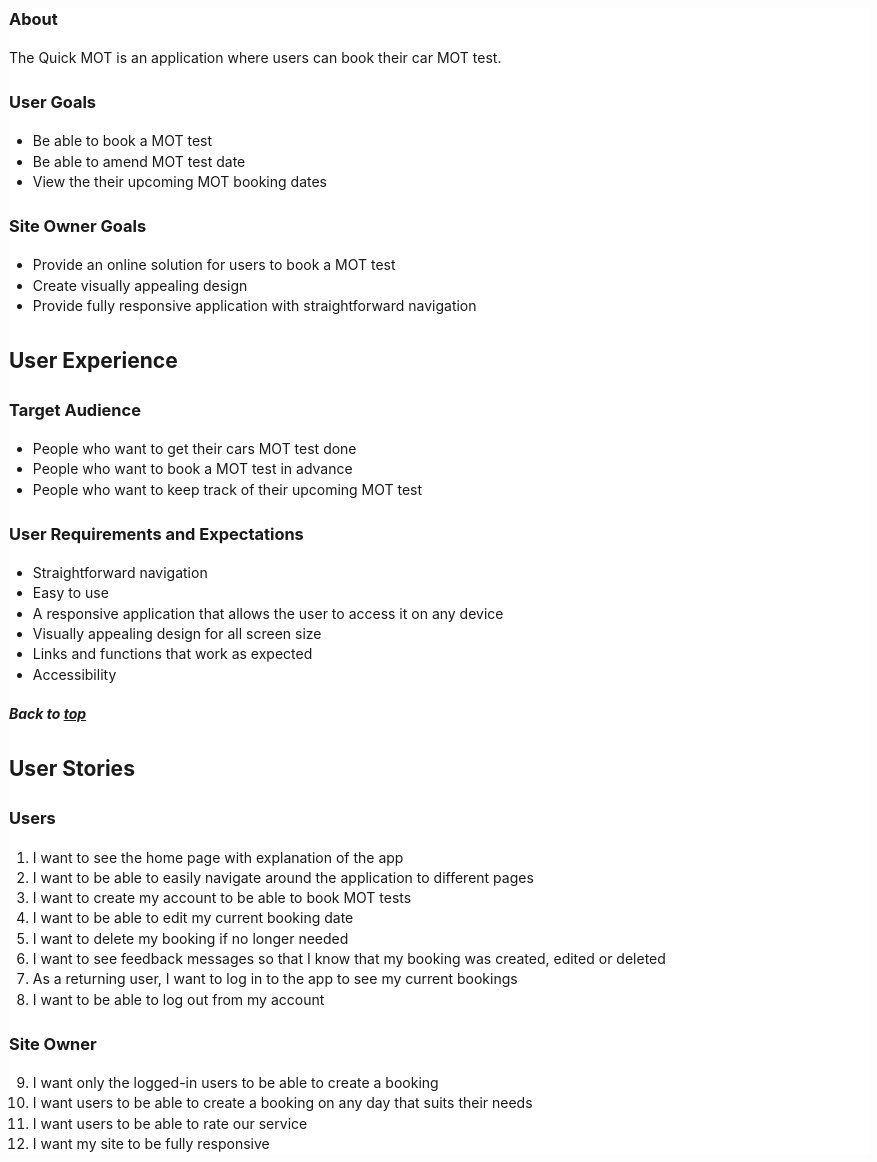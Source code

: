   ### About

The Quick MOT is an application where users can book their car MOT test.

### User Goals

- Be able to book a MOT test
- Be able to amend MOT test date
- View the their upcoming MOT booking dates

### Site Owner Goals

- Provide an online solution for users to book a MOT test
- Create visually appealing design
- Provide fully responsive application with straightforward navigation

## User Experience

### Target Audience
- People who want to get their cars MOT test done
- People who want to book a MOT test in advance
- People who want to keep track of their upcoming MOT test 


### User Requirements and Expectations

- Straightforward navigation
- Easy to use
- A responsive application that allows the user to access it on any device
- Visually appealing design for all screen size
- Links and functions that work as expected
- Accessibility

##### Back to [top](#table-of-contents)

## User Stories

### Users

1.	I want to see the home page with explanation of the app
2.	I want to be able to easily navigate around the application to different pages
3.	I want to create my account to be able to book MOT tests
4.	I want to be able to edit my current booking date
5.	I want to delete my booking if no longer needed
6.	I want to see feedback messages so that I know that my booking was created, edited or deleted
7.	As a returning user, I want to log in to the app to see my current bookings
8.  I want to be able to log out from my account


### Site Owner
9.	I want only the logged-in users to be able to create a booking
10.	I want users to be able to create a booking on any day that suits their needs
11.	I want users to be able to rate our service
12.	I want my site to be fully responsive
